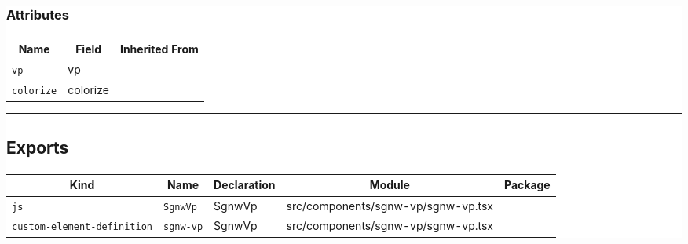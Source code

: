 ### Attributes

| Name       | Field    | Inherited From |
| ---------- | -------- | -------------- |
| `vp`       | vp       |                |
| `colorize` | colorize |                |

<hr/>

## Exports

| Kind                        | Name      | Declaration | Module                             | Package |
| --------------------------- | --------- | ----------- | ---------------------------------- | ------- |
| `js`                        | `SgnwVp`  | SgnwVp      | src/components/sgnw-vp/sgnw-vp.tsx |         |
| `custom-element-definition` | `sgnw-vp` | SgnwVp      | src/components/sgnw-vp/sgnw-vp.tsx |         |
